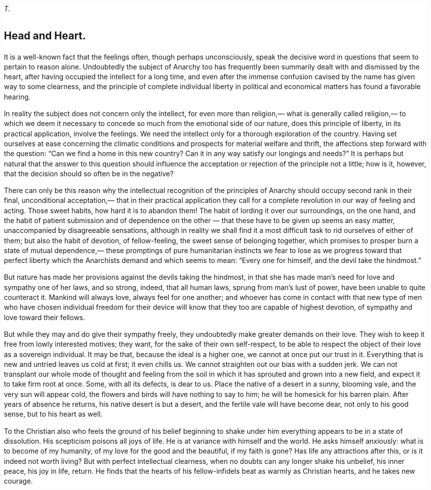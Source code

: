 *T\.*

## Head and Heart.

It is a well-known fact that the feelings often, though perhaps unconsciously, speak the decisive word in questions that seem to pertain to reason alone. Undoubtedly the subject of Anarchy too has frequently been summarily dealt with and dismissed by the heart, after having occupied the intellect for a long time, and even after the immense confusion cavised by the name has given way to some clearness, and the principle of complete individual liberty in political and economical matters has found a favorable hearing.

In reality the subject does not concern only the intellect, for even more than religion,— what is generally called religion,— to which we deem it necessary to concede so much from the emotional side of our nature, does this principle of liberty, in its practical application, involve the feelings. We need the intellect only for a thorough exploration of the country. Having set ourselves at ease concerning the climatic conditions and prospects for material welfare and thrift, the affections step forward with the question: “Can we find a home in this new country? Can it in any way satisfy our longings and needs?” It is perhaps but natural that the answer to this question should influence the acceptation or rejection of the principle not a little; how is it, however, that the decision should so often be in the negative?

There can only be this reason why the intellectual recognition of the principles of Anarchy should occupy second rank in their final, unconditional acceptation,— that in their practical application they call for a complete revolution in our way of feeling and acting. Those sweet habits, how hard it is to abandon them! The habit of lording it over our surroundings, on the one hand, and the habit of patient submission and of dependence on the other — that these have to be given up seems an easy matter, unaccompanied by disagreeable sensations, although in reality we shall find it a most difficult task to rid ourselves of either of them; but also the habit of devotion, of fellow-feeling, the sweet sense of belonging together, which promises to prosper burn a state of mutual dependence,— these promptings of pure humanitarian instincts we fear to lose as we progress toward that perfect liberty which the Anarchists demand and which seems to mean: “Every one for himself, and the devil take the hindmost.”

But nature has made her provisions against the devils taking the hindmost, in that she has made man’s need for love and sympathy one of her laws, and so strong, indeed, that all human laws, sprung from man’s lust of power, have been unable to quite counteract it. Mankind will always love, always feel for one another; and whoever has come in contact with that new type of men who have chosen individual freedom for their device will know that they too are capable of highest devotion, of sympathy and love toward their fellows.

But while they may and do give their sympathy freely, they undoubtedly make greater demands on their love. They wish to keep it free from lowly interested motives; they want, for the sake of their own self-respect, to be able to respect the object of their love as a sovereign individual. It may be that, because the ideal is a higher one, we cannot at once put our trust in it. Everything that is new and untried leaves us cold at first; it even chills us. We cannot straighten out our bias with a sudden jerk. We can not transplant our whole mode of thought and feeling from the soil in which it has sprouted and grown into a new field, and expect it to take firm root at once. Some, with all its defects, is dear to us. Place the native of a desert in a sunny, blooming vale, and the very sun will appear cold, the flowers and birds will have nothing to say to him; he will be homesick for his barren plain. After years of absence he returns, his native desert is but a desert, and the fertile vale will have become dear, not only to his good sense, but to his heart as well.

To the Christian also who feels the ground of his belief beginning to shake under him everything appears to be in a state of dissolution. His scepticism poisons all joys of life. He is at variance with himself and the world. He asks himself anxiously: what is to become of my humanity, of my love for the good and the beautiful, if my faith is gone? Has life any attractions after this, or is it indeed not worth living? But with perfect intellectual clearness, when no doubts can any longer shake his unbelief, his inner peace, his joy in life, return. He finds that the hearts of his fellow-infidels beat as warmly as Christian hearts, and he takes new courage.
